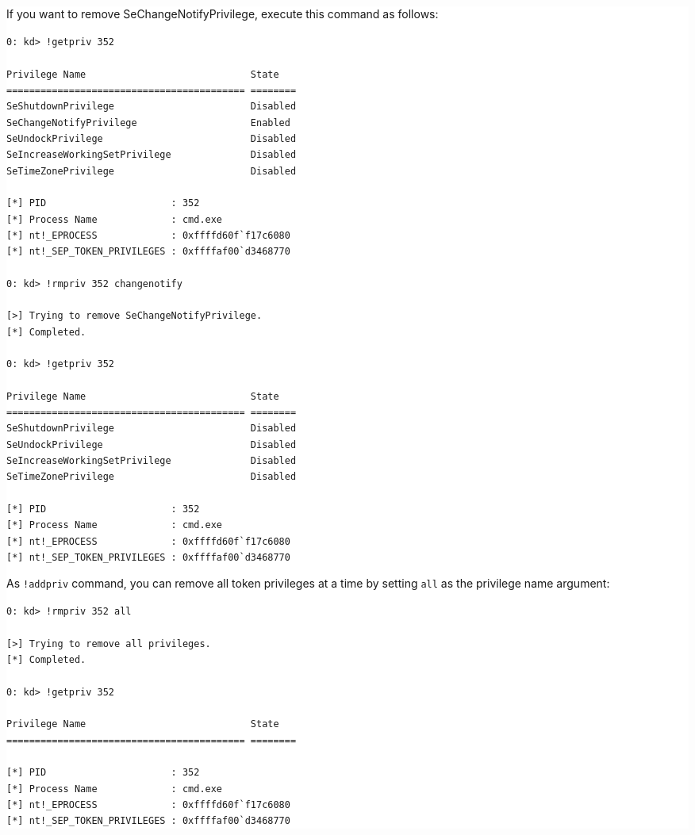 If you want to remove SeChangeNotifyPrivilege, execute this command as follows:

```
0: kd> !getpriv 352

Privilege Name                             State
========================================== ========
SeShutdownPrivilege                        Disabled
SeChangeNotifyPrivilege                    Enabled
SeUndockPrivilege                          Disabled
SeIncreaseWorkingSetPrivilege              Disabled
SeTimeZonePrivilege                        Disabled

[*] PID                      : 352
[*] Process Name             : cmd.exe
[*] nt!_EPROCESS             : 0xffffd60f`f17c6080
[*] nt!_SEP_TOKEN_PRIVILEGES : 0xffffaf00`d3468770

0: kd> !rmpriv 352 changenotify

[>] Trying to remove SeChangeNotifyPrivilege.
[*] Completed.

0: kd> !getpriv 352

Privilege Name                             State
========================================== ========
SeShutdownPrivilege                        Disabled
SeUndockPrivilege                          Disabled
SeIncreaseWorkingSetPrivilege              Disabled
SeTimeZonePrivilege                        Disabled

[*] PID                      : 352
[*] Process Name             : cmd.exe
[*] nt!_EPROCESS             : 0xffffd60f`f17c6080
[*] nt!_SEP_TOKEN_PRIVILEGES : 0xffffaf00`d3468770
```

As `!addpriv` command, you can remove all token privileges at a time by setting `all` as the privilege name argument:

```
0: kd> !rmpriv 352 all

[>] Trying to remove all privileges.
[*] Completed.

0: kd> !getpriv 352

Privilege Name                             State
========================================== ========

[*] PID                      : 352
[*] Process Name             : cmd.exe
[*] nt!_EPROCESS             : 0xffffd60f`f17c6080
[*] nt!_SEP_TOKEN_PRIVILEGES : 0xffffaf00`d3468770
```

